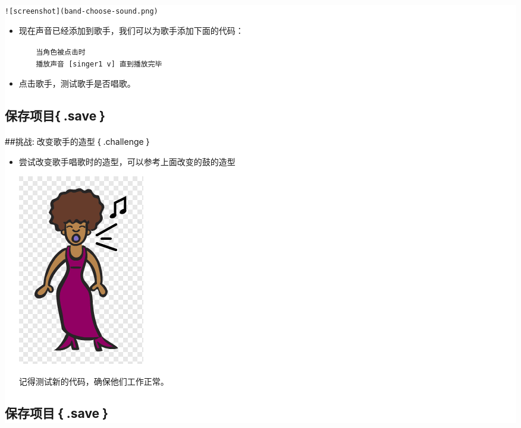 	![screenshot](band-choose-sound.png)

+ 现在声音已经添加到歌手，我们可以为歌手添加下面的代码：

	```blocks
		当角色被点击时
		播放声音 [singer1 v] 直到播放完毕
	```

+ 点击歌手，测试歌手是否唱歌。

## 保存项目{ .save }

##挑战: 改变歌手的造型 { .challenge }

+  尝试改变歌手唱歌时的造型，可以参考上面改变的鼓的造型

	![screenshot](band-singer-final.png)

	记得测试新的代码，确保他们工作正常。

## 保存项目 { .save }
